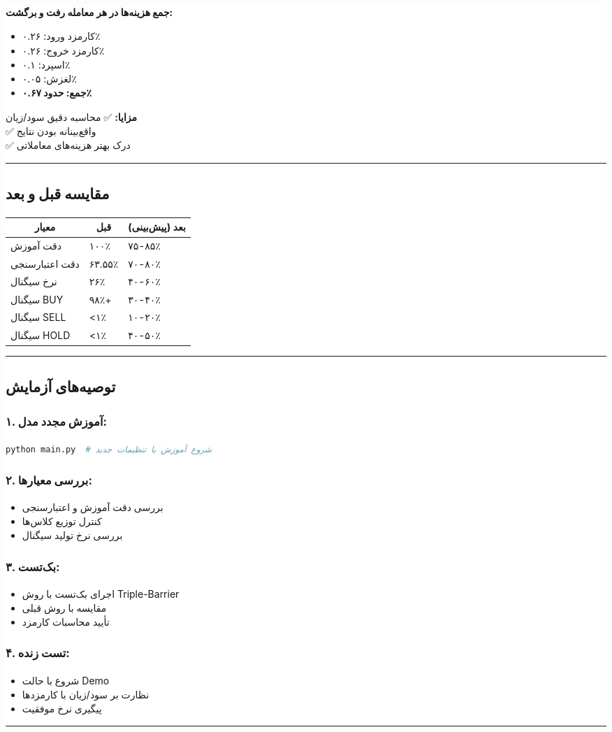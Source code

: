 **جمع هزینه‌ها در هر معامله رفت و برگشت:**
- کارمزد ورود: ۰.۲۶٪
- کارمزد خروج: ۰.۲۶٪
- اسپرد: ۰.۱٪
- لغزش: ۰.۰۵٪
- **جمع: حدود ۰.۶۷٪**

**مزایا:**
✅ محاسبه دقیق سود/زیان  
✅ واقع‌بینانه بودن نتایج  
✅ درک بهتر هزینه‌های معاملاتی  

---

## مقایسه قبل و بعد

| معیار | قبل | بعد (پیش‌بینی) |
|-------|-----|----------------|
| دقت آموزش | ۱۰۰٪ | ۷۵-۸۵٪ |
| دقت اعتبارسنجی | ۶۳.۵۵٪ | ۷۰-۸۰٪ |
| نرخ سیگنال | ۲۶٪ | ۴۰-۶۰٪ |
| سیگنال BUY | ۹۸٪+ | ۳۰-۴۰٪ |
| سیگنال SELL | <۱٪ | ۱۰-۲۰٪ |
| سیگنال HOLD | <۱٪ | ۴۰-۵۰٪ |

---

## توصیه‌های آزمایش

### ۱. آموزش مجدد مدل:
```bash
python main.py  # شروع آموزش با تنظیمات جدید
```

### ۲. بررسی معیارها:
- بررسی دقت آموزش و اعتبارسنجی
- کنترل توزیع کلاس‌ها
- بررسی نرخ تولید سیگنال

### ۳. بک‌تست:
- اجرای بک‌تست با روش Triple-Barrier
- مقایسه با روش قبلی
- تأیید محاسبات کارمزد

### ۴. تست زنده:
- شروع با حالت Demo
- نظارت بر سود/زیان با کارمزدها
- پیگیری نرخ موفقیت

---